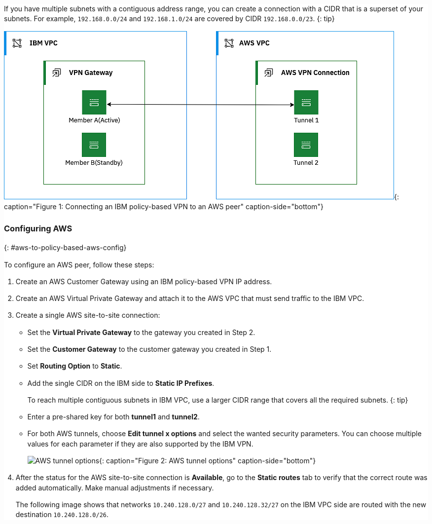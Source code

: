 If you have multiple subnets with a contiguous address range, you can create a connection with a CIDR that is a superset of your subnets. For example, `192.168.0.0/24` and `192.168.1.0/24` are covered by CIDR `192.168.0.0/23`.
{: tip}

![Connecting an IBM policy-based VPN to an AWS peer](images/vpn-interop-aws-diagram-policy-based.png){: caption="Figure 1: Connecting an IBM policy-based VPN to an AWS peer" caption-side="bottom"}

### Configuring AWS
{: #aws-to-policy-based-aws-config}

To configure an AWS peer, follow these steps:

1. Create an AWS Customer Gateway using an IBM policy-based VPN IP address.
1. Create an AWS Virtual Private Gateway and attach it to the AWS VPC that must send traffic to the IBM VPC.
1. Create a single AWS site-to-site connection:
   * Set the **Virtual Private Gateway** to the gateway you created in Step 2.
   * Set the **Customer Gateway** to the customer gateway you created in Step 1.
   * Set **Routing Option** to **Static**.
   * Add the single CIDR on the IBM side to **Static IP Prefixes**.

     To reach multiple contiguous subnets in IBM VPC, use a larger CIDR range that covers all the required subnets.
     {: tip}

   * Enter a pre-shared key for both **tunnel1** and **tunnel2**.
   * For both AWS tunnels, choose **Edit tunnel x options** and select the wanted security parameters. You can choose multiple values for each parameter if they are also supported by the IBM VPN.

     ![AWS tunnel options](images/vpn-interop-aws-tunnel-options.png){: caption="Figure 2: AWS tunnel options" caption-side="bottom"}

1. After the status for the AWS site-to-site connection is **Available**, go to the **Static routes** tab to verify that the correct route was added automatically. Make manual adjustments if necessary.

   The following image shows that networks `10.240.128.0/27` and `10.240.128.32/27` on the IBM VPC side are routed with the new destination `10.240.128.0/26`.
